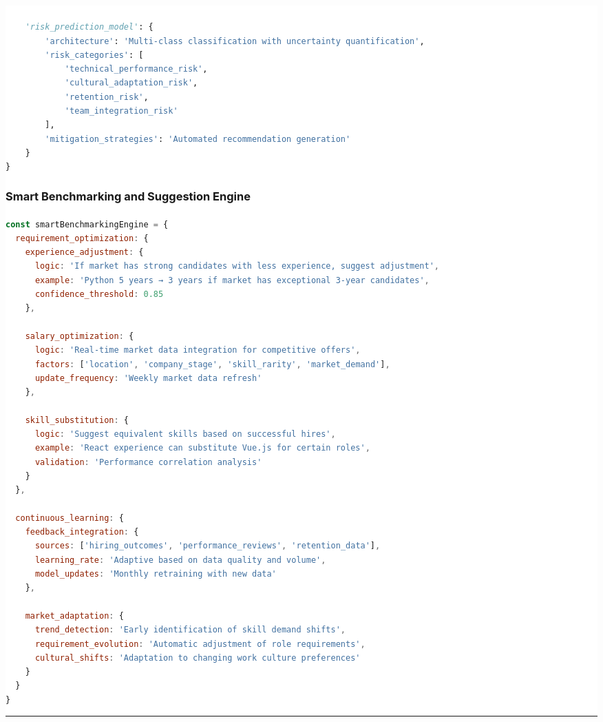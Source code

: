 ```python
    
    'risk_prediction_model': {
        'architecture': 'Multi-class classification with uncertainty quantification',
        'risk_categories': [
            'technical_performance_risk',
            'cultural_adaptation_risk',
            'retention_risk',
            'team_integration_risk'
        ],
        'mitigation_strategies': 'Automated recommendation generation'
    }
}
```

### Smart Benchmarking and Suggestion Engine
```javascript
const smartBenchmarkingEngine = {
  requirement_optimization: {
    experience_adjustment: {
      logic: 'If market has strong candidates with less experience, suggest adjustment',
      example: 'Python 5 years → 3 years if market has exceptional 3-year candidates',
      confidence_threshold: 0.85
    },
    
    salary_optimization: {
      logic: 'Real-time market data integration for competitive offers',
      factors: ['location', 'company_stage', 'skill_rarity', 'market_demand'],
      update_frequency: 'Weekly market data refresh'
    },
    
    skill_substitution: {
      logic: 'Suggest equivalent skills based on successful hires',
      example: 'React experience can substitute Vue.js for certain roles',
      validation: 'Performance correlation analysis'
    }
  },
  
  continuous_learning: {
    feedback_integration: {
      sources: ['hiring_outcomes', 'performance_reviews', 'retention_data'],
      learning_rate: 'Adaptive based on data quality and volume',
      model_updates: 'Monthly retraining with new data'
    },
    
    market_adaptation: {
      trend_detection: 'Early identification of skill demand shifts',
      requirement_evolution: 'Automatic adjustment of role requirements',
      cultural_shifts: 'Adaptation to changing work culture preferences'
    }
  }
}
```

---